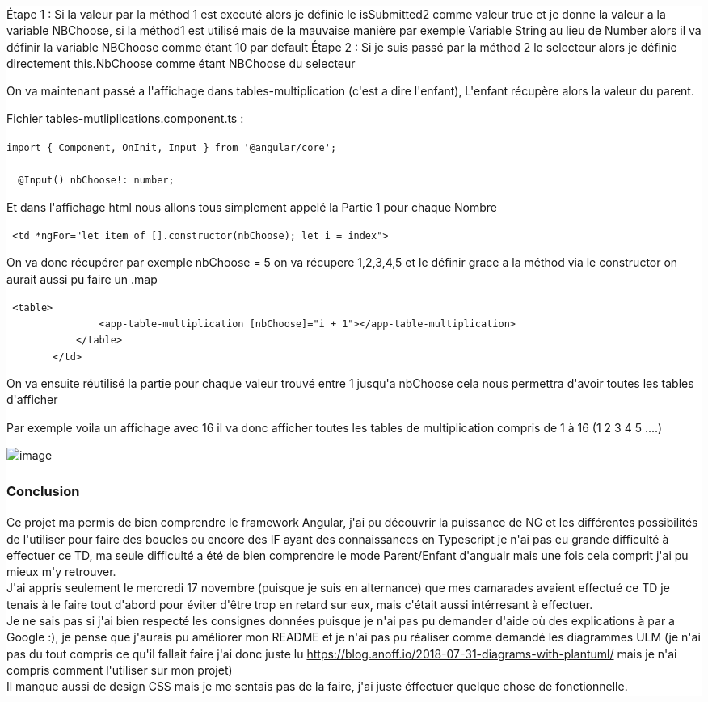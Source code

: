 Étape 1 : Si la valeur par la méthod 1 est executé alors je définie le isSubmitted2 comme valeur true et je donne la valeur a la variable NBChoose, si la méthod1 est utilisé mais de la mauvaise manière par exemple Variable String au lieu de Number alors il va définir la variable NBChoose comme étant 10 par default
Étape 2 : Si je suis passé par la méthod 2 le selecteur alors je définie directement this.NbChoose comme étant NBChoose du selecteur 

On va maintenant passé a l'affichage dans tables-multiplication (c'est a dire l'enfant), L'enfant récupère alors la valeur du parent.

Fichier tables-mutliplications.component.ts :

```
import { Component, OnInit, Input } from '@angular/core';

  @Input() nbChoose!: number;
```

Et dans l'affichage html nous allons tous simplement appelé la Partie 1 pour chaque Nombre 

```
 <td *ngFor="let item of [].constructor(nbChoose); let i = index">
```

On va donc récupérer par exemple nbChoose = 5 on va récupere 1,2,3,4,5 et le définir grace a la méthod via le constructor on aurait aussi pu faire un .map

```
 <table>
                <app-table-multiplication [nbChoose]="i + 1"></app-table-multiplication>
            </table>
        </td>
```

On va ensuite réutilisé la partie pour chaque valeur trouvé entre 1 jusqu'a nbChoose cela nous permettra d'avoir toutes les tables d'afficher 

Par exemple voila un affichage avec 16 il va donc afficher toutes les tables de multiplication compris de 1 à 16 (1 2 3 4 5 ....)

<img width="1440" alt="image" src="https://user-images.githubusercontent.com/38391212/142349587-aa0389aa-d8a6-44da-acaf-dfac43dfcac4.png">

### Conclusion 

Ce projet ma permis de bien comprendre le framework Angular, j'ai pu découvrir la puissance de NG et les différentes possibilités de l'utiliser pour faire des boucles ou encore des IF ayant des connaissances en Typescript je n'ai pas eu grande difficulté à effectuer ce TD, ma seule difficulté a été de bien comprendre le mode Parent/Enfant d'angualr mais une fois cela comprit j'ai pu mieux m'y retrouver.
<br>
J'ai appris seulement le mercredi 17 novembre (puisque je suis en alternance) que mes camarades avaient effectué ce TD je tenais à le faire tout d'abord pour éviter d'être trop en retard sur eux, mais c'était aussi intérresant à effectuer.
<br>
Je ne sais pas si j'ai bien respecté les consignes données puisque je n'ai pas pu demander d'aide où des explications à par a Google :), je pense que j'aurais pu améliorer mon README et je n'ai pas pu réaliser comme demandé les diagrammes ULM (je n'ai pas du tout compris ce qu'il fallait faire j'ai donc juste lu https://blog.anoff.io/2018-07-31-diagrams-with-plantuml/ mais je n'ai compris comment l'utiliser sur mon projet)
<br>
Il manque aussi de design CSS mais je me sentais pas de la faire, j'ai juste éffectuer quelque chose de fonctionnelle.

